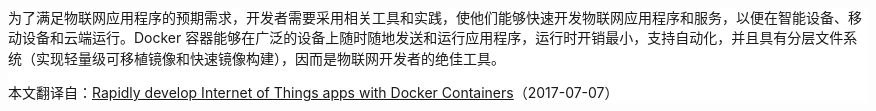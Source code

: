 为了满足物联网应用程序的预期需求，开发者需要采用相关工具和实践，使他们能够快速开发物联网应用程序和服务，以便在智能设备、移动设备和云端运行。Docker 容器能够在广泛的设备上随时随地发送和运行应用程序，运行时开销最小，支持自动化，并且具有分层文件系统（实现轻量级可移植镜像和快速镜像构建），因而是物联网开发者的绝佳工具。

本文翻译自：[Rapidly develop Internet of Things apps with Docker Containers](https://developer.ibm.com/articles/iot-docker-containers/)（2017-07-07）